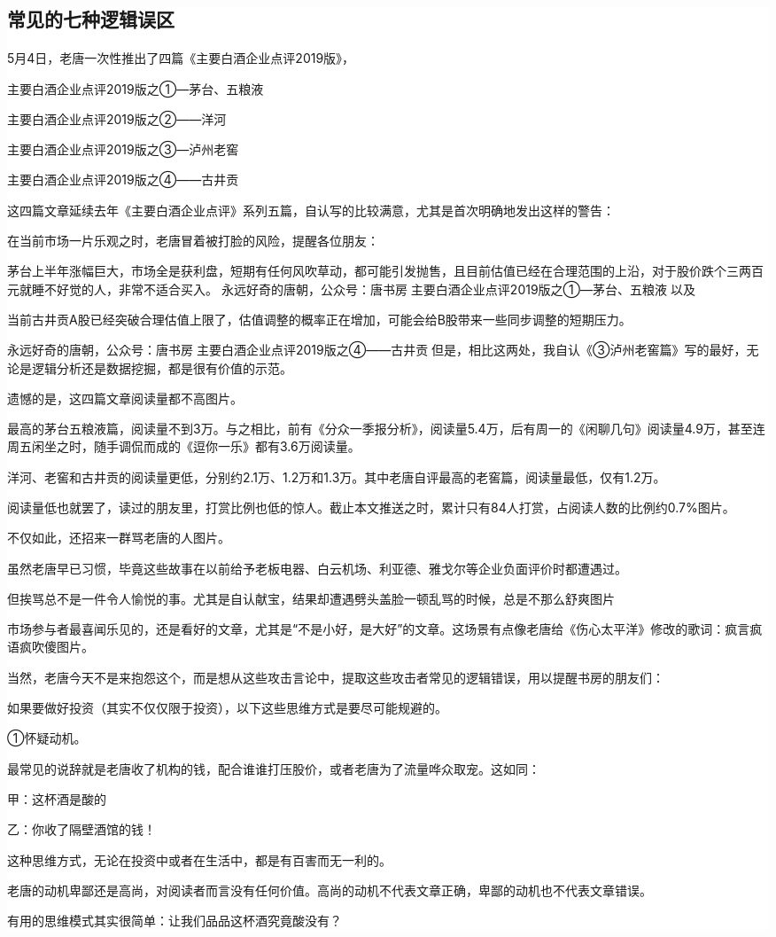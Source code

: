 ## 常见的七种逻辑误区
5月4日，老唐一次性推出了四篇《主要白酒企业点评2019版》，

主要白酒企业点评2019版之①—茅台、五粮液

主要白酒企业点评2019版之②——洋河

主要白酒企业点评2019版之③—泸州老窖

主要白酒企业点评2019版之④——古井贡

这四篇文章延续去年《主要白酒企业点评》系列五篇，自认写的比较满意，尤其是首次明确地发出这样的警告： 


在当前市场一片乐观之时，老唐冒着被打脸的风险，提醒各位朋友：

茅台上半年涨幅巨大，市场全是获利盘，短期有任何风吹草动，都可能引发抛售，且目前估值已经在合理范围的上沿，对于股价跌个三两百元就睡不好觉的人，非常不适合买入。 
永远好奇的唐朝，公众号：唐书房
主要白酒企业点评2019版之①—茅台、五粮液
以及


当前古井贡A股已经突破合理估值上限了，估值调整的概率正在增加，可能会给B股带来一些同步调整的短期压力。

永远好奇的唐朝，公众号：唐书房
主要白酒企业点评2019版之④——古井贡
但是，相比这两处，我自认《③泸州老窖篇》写的最好，无论是逻辑分析还是数据挖掘，都是很有价值的示范。 

遗憾的是，这四篇文章阅读量都不高图片。

最高的茅台五粮液篇，阅读量不到3万。与之相比，前有《分众一季报分析》，阅读量5.4万，后有周一的《闲聊几句》阅读量4.9万，甚至连周五闲坐之时，随手调侃而成的《逗你一乐》都有3.6万阅读量。 

洋河、老窖和古井贡的阅读量更低，分别约2.1万、1.2万和1.3万。其中老唐自评最高的老窖篇，阅读量最低，仅有1.2万。

阅读量低也就罢了，读过的朋友里，打赏比例也低的惊人。截止本文推送之时，累计只有84人打赏，占阅读人数的比例约0.7%图片。 

不仅如此，还招来一群骂老唐的人图片。

虽然老唐早已习惯，毕竟这些故事在以前给予老板电器、白云机场、利亚德、雅戈尔等企业负面评价时都遭遇过。

但挨骂总不是一件令人愉悦的事。尤其是自认献宝，结果却遭遇劈头盖脸一顿乱骂的时候，总是不那么舒爽图片

市场参与者最喜闻乐见的，还是看好的文章，尤其是“不是小好，是大好”的文章。这场景有点像老唐给《伤心太平洋》修改的歌词：疯言疯语疯吹傻图片。 

当然，老唐今天不是来抱怨这个，而是想从这些攻击言论中，提取这些攻击者常见的逻辑错误，用以提醒书房的朋友们：

如果要做好投资（其实不仅仅限于投资），以下这些思维方式是要尽可能规避的。


①怀疑动机。

最常见的说辞就是老唐收了机构的钱，配合谁谁打压股价，或者老唐为了流量哗众取宠。这如同：

甲：这杯酒是酸的

乙：你收了隔壁酒馆的钱！ 

这种思维方式，无论在投资中或者在生活中，都是有百害而无一利的。

老唐的动机卑鄙还是高尚，对阅读者而言没有任何价值。高尚的动机不代表文章正确，卑鄙的动机也不代表文章错误。

有用的思维模式其实很简单：让我们品品这杯酒究竟酸没有？ 
